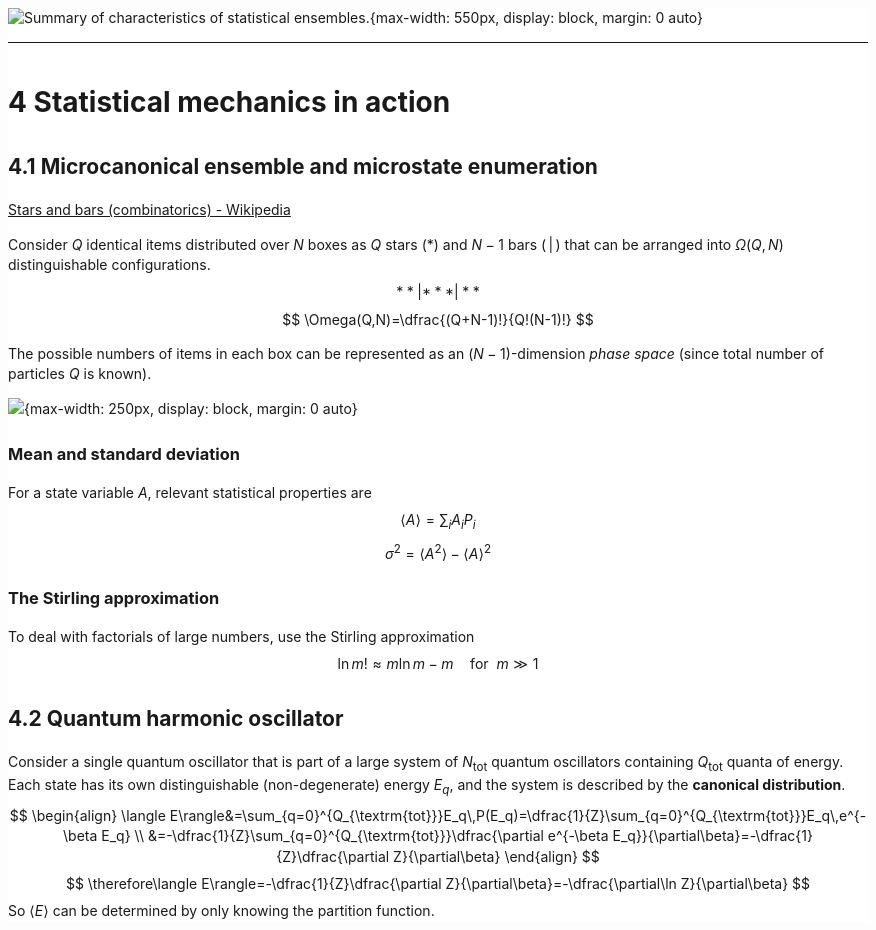 ![Summary of characteristics of statistical ensembles.](/assets/images/2023-03-02-22-25-20.png){max-width: 550px, display: block, margin: 0 auto}

***

# 4 Statistical mechanics in action
## 4.1 Microcanonical ensemble and microstate enumeration

[Stars and bars (combinatorics) - Wikipedia](https://en.wikipedia.org/wiki/Stars_and_bars_(combinatorics))

Consider $Q$ identical items distributed over $N$ boxes as $Q$ stars ($*$) and $N-1$ bars ($\,|\,$) that can be arranged into $\Omega(Q,N)$ distinguishable configurations.
$$
**|***|**
$$
$$
\Omega(Q,N)=\dfrac{(Q+N-1)!}{Q!(N-1)!}
$$

The possible numbers of items in each box can be represented as an $(N-1)$-dimension *phase space* (since total number of particles $Q$ is known).

![](/assets/images/2023-03-03-19-09-29.png){max-width: 250px, display: block, margin: 0 auto}

### Mean and standard deviation

For a state variable $A$, relevant statistical properties are
$$
\langle A\rangle=\sum_iA_iP_i
$$
$$
\sigma^2=\langle A^2\rangle-\langle A\rangle^2
$$

### The Stirling approximation

To deal with factorials of large numbers, use the Stirling approximation
$$
\ln m!\approx m\ln m-m\quad\textrm{for }\:m\gg1
$$

## 4.2 Quantum harmonic oscillator

Consider a single quantum oscillator that is part of a large system of $N_{\textrm{tot}}$ quantum oscillators containing $Q_{\textrm{tot}}$ quanta of energy. Each state has its own distinguishable (non-degenerate) energy $E_q$, and the system is described by the **canonical distribution**.
$$
\begin{align}
\langle E\rangle&=\sum_{q=0}^{Q_{\textrm{tot}}}E_q\,P(E_q)=\dfrac{1}{Z}\sum_{q=0}^{Q_{\textrm{tot}}}E_q\,e^{-\beta E_q} \\
&=-\dfrac{1}{Z}\sum_{q=0}^{Q_{\textrm{tot}}}\dfrac{\partial e^{-\beta E_q}}{\partial\beta}=-\dfrac{1}{Z}\dfrac{\partial Z}{\partial\beta}
\end{align}
$$
$$
\therefore\langle E\rangle=-\dfrac{1}{Z}\dfrac{\partial Z}{\partial\beta}=-\dfrac{\partial\ln Z}{\partial\beta}
$$
So $\langle E\rangle$ can be determined by only knowing the partition function.
